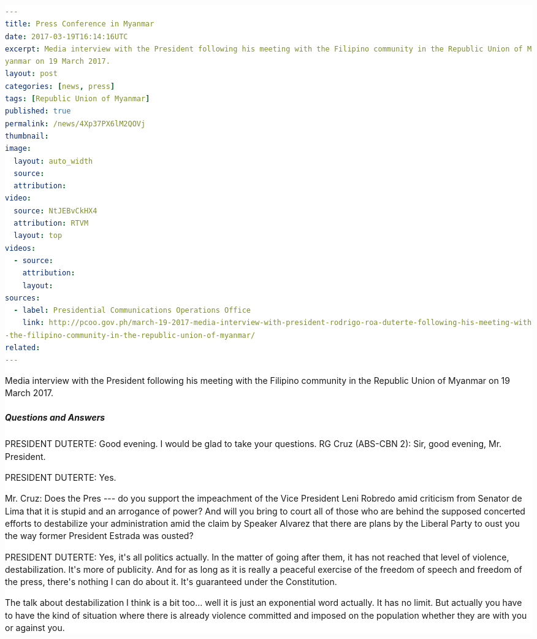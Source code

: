 ```yaml
---
title: Press Conference in Myanmar
date: 2017-03-19T16:14:16UTC
excerpt: Media interview with the President following his meeting with the Filipino community in the Republic Union of Myanmar on 19 March 2017.
layout: post
categories: [news, press]
tags: [Republic Union of Myanmar]
published: true
permalink: /news/4Xp37PX6lM2QOVj
thumbnail:
image:
  layout: auto_width
  source: 
  attribution: 
video:
  source: NtJEBvCkHX4
  attribution: RTVM
  layout: top
videos:
  - source: 
    attribution: 
    layout: 
sources:
  - label: Presidential Communications Operations Office
    link: http://pcoo.gov.ph/march-19-2017-media-interview-with-president-rodrigo-roa-duterte-following-his-meeting-with-the-filipino-community-in-the-republic-union-of-myanmar/
related:
---
```


Media interview with the President following his meeting with the Filipino community in the Republic Union of Myanmar on 19 March 2017.

##### Questions and Answers

PRESIDENT DUTERTE: Good evening. I would be glad to take your questions.
RG Cruz (ABS-CBN 2): Sir, good evening, Mr. President.

PRESIDENT DUTERTE: Yes.

Mr. Cruz: Does the Pres --- do you support the impeachment of the Vice President Leni Robredo amid criticism from Senator de Lima that it is stupid and an arrogance of power? And will you bring to court all of those who are behind the supposed concerted efforts to destabilize your administration amid the claim by Speaker Alvarez that there are plans by the Liberal Party to oust you the way former President Estrada was ousted?

PRESIDENT DUTERTE: Yes, it's all politics actually. In the matter of going after them, it has not reached that level of violence, destabilization. It's more of publicity. And for as long as it is really a peaceful exercise of the freedom of speech and freedom of the press, there's nothing I can do about it. It's guaranteed under the Constitution.

The talk about destabilization I think is a bit too... well it is just an exponential word actually. It has no limit. But actually you have to have the kind of situation where there is already violence committed and imposed on the population whether they are with you or against you.
